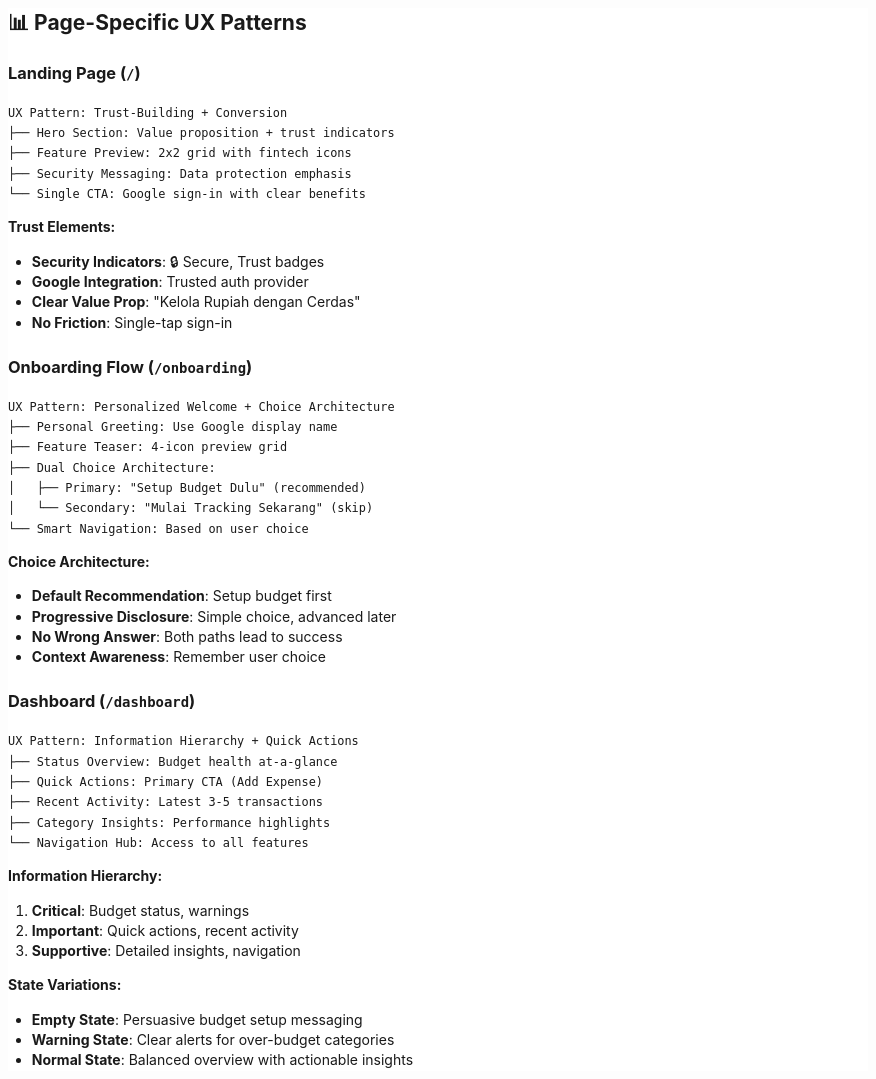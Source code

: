 
## 📊 **Page-Specific UX Patterns**

### **Landing Page (`/`)**
```
UX Pattern: Trust-Building + Conversion
├── Hero Section: Value proposition + trust indicators
├── Feature Preview: 2x2 grid with fintech icons
├── Security Messaging: Data protection emphasis
└── Single CTA: Google sign-in with clear benefits
```

**Trust Elements:**
- **Security Indicators**: 🔒 Secure, Trust badges
- **Google Integration**: Trusted auth provider
- **Clear Value Prop**: "Kelola Rupiah dengan Cerdas"
- **No Friction**: Single-tap sign-in

### **Onboarding Flow (`/onboarding`)**
```
UX Pattern: Personalized Welcome + Choice Architecture
├── Personal Greeting: Use Google display name
├── Feature Teaser: 4-icon preview grid
├── Dual Choice Architecture:
│   ├── Primary: "Setup Budget Dulu" (recommended)
│   └── Secondary: "Mulai Tracking Sekarang" (skip)
└── Smart Navigation: Based on user choice
```

**Choice Architecture:**
- **Default Recommendation**: Setup budget first
- **Progressive Disclosure**: Simple choice, advanced later
- **No Wrong Answer**: Both paths lead to success
- **Context Awareness**: Remember user choice

### **Dashboard (`/dashboard`)**
```
UX Pattern: Information Hierarchy + Quick Actions
├── Status Overview: Budget health at-a-glance
├── Quick Actions: Primary CTA (Add Expense)
├── Recent Activity: Latest 3-5 transactions
├── Category Insights: Performance highlights
└── Navigation Hub: Access to all features
```

**Information Hierarchy:**
1. **Critical**: Budget status, warnings
2. **Important**: Quick actions, recent activity
3. **Supportive**: Detailed insights, navigation

**State Variations:**
- **Empty State**: Persuasive budget setup messaging
- **Warning State**: Clear alerts for over-budget categories
- **Normal State**: Balanced overview with actionable insights
